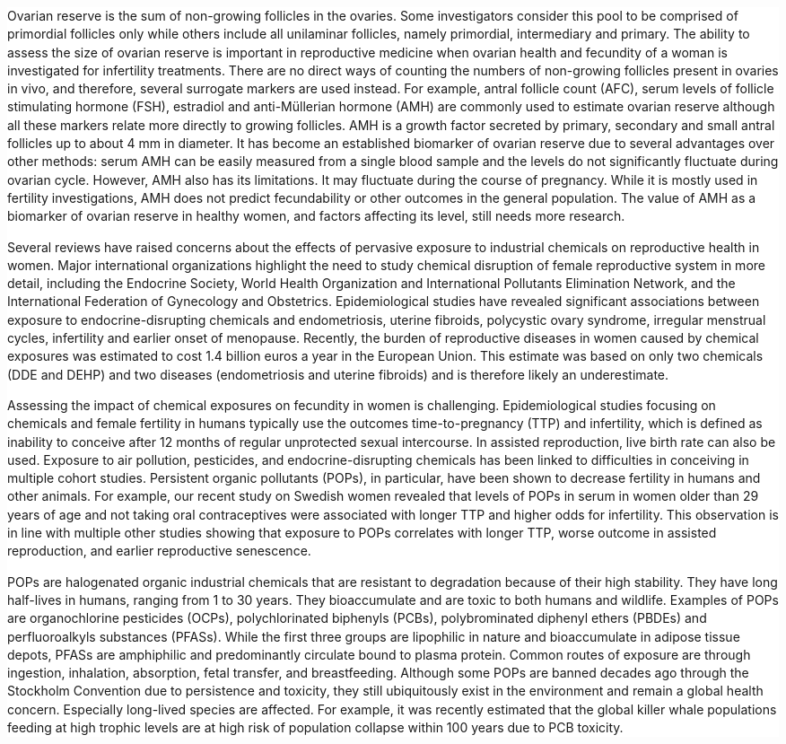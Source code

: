 Ovarian reserve is the sum of non-growing follicles in the ovaries. Some investigators consider this pool to be comprised of primordial follicles only while others include all unilaminar follicles, namely primordial, intermediary and primary. The ability to assess the size of ovarian reserve is important in reproductive medicine when ovarian health and fecundity of a woman is investigated for infertility treatments. There are no direct ways of counting the numbers of non-growing follicles present in ovaries in vivo, and therefore, several surrogate markers are used instead. For example, antral follicle count (AFC), serum levels of follicle stimulating hormone (FSH), estradiol and anti-Müllerian hormone (AMH) are commonly used to estimate ovarian reserve although all these markers relate more directly to growing follicles. AMH is a growth factor secreted by primary, secondary and small antral follicles up to about 4 mm in diameter. It has become an established biomarker of ovarian reserve due to several advantages over other methods: serum AMH can be easily measured from a single blood sample and the levels do not significantly fluctuate during ovarian cycle. However, AMH also has its limitations. It may fluctuate during the course of pregnancy. While it is mostly used in fertility investigations, AMH does not predict fecundability or other outcomes in the general population. The value of AMH as a biomarker of ovarian reserve in healthy women, and factors affecting its level, still needs more research.

Several reviews have raised concerns about the effects of pervasive exposure to industrial chemicals on reproductive health in women. Major international organizations highlight the need to study chemical disruption of female reproductive system in more detail, including the Endocrine Society, World Health Organization and International Pollutants Elimination Network, and the International Federation of Gynecology and Obstetrics. Epidemiological studies have revealed significant associations between exposure to endocrine-disrupting chemicals and endometriosis, uterine fibroids, polycystic ovary syndrome, irregular menstrual cycles, infertility and earlier onset of menopause. Recently, the burden of reproductive diseases in women caused by chemical exposures was estimated to cost 1.4 billion euros a year in the European Union. This estimate was based on only two chemicals (DDE and DEHP) and two diseases (endometriosis and uterine fibroids) and is therefore likely an underestimate.

Assessing the impact of chemical exposures on fecundity in women is challenging. Epidemiological studies focusing on chemicals and female fertility in humans typically use the outcomes time-to-pregnancy (TTP) and infertility, which is defined as inability to conceive after 12 months of regular unprotected sexual intercourse. In assisted reproduction, live birth rate can also be used. Exposure to air pollution, pesticides, and endocrine-disrupting chemicals has been linked to difficulties in conceiving in multiple cohort studies. Persistent organic pollutants (POPs), in particular, have been shown to decrease fertility in humans and other animals. For example, our recent study on Swedish women revealed that levels of POPs in serum in women older than 29 years of age and not taking oral contraceptives were associated with longer TTP and higher odds for infertility. This observation is in line with multiple other studies showing that exposure to POPs correlates with longer TTP, worse outcome in assisted reproduction, and earlier reproductive senescence.

POPs are halogenated organic industrial chemicals that are resistant to degradation because of their high stability. They have long half-lives in humans, ranging from 1 to 30 years. They bioaccumulate and are toxic to both humans and wildlife. Examples of POPs are organochlorine pesticides (OCPs), polychlorinated biphenyls (PCBs), polybrominated diphenyl ethers (PBDEs) and perfluoroalkyls substances (PFASs). While the first three groups are lipophilic in nature and bioaccumulate in adipose tissue depots, PFASs are amphiphilic and predominantly circulate bound to plasma protein. Common routes of exposure are through ingestion, inhalation, absorption, fetal transfer, and breastfeeding. Although some POPs are banned decades ago through the Stockholm Convention due to persistence and toxicity, they still ubiquitously exist in the environment and remain a global health concern. Especially long-lived species are affected. For example, it was recently estimated that the global killer whale populations feeding at high trophic levels are at high risk of population collapse within 100 years due to PCB toxicity.
